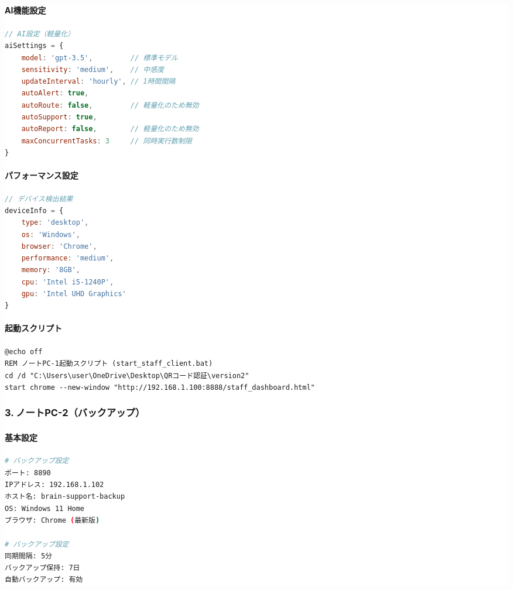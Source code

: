#### AI機能設定
```javascript
// AI設定（軽量化）
aiSettings = {
    model: 'gpt-3.5',         // 標準モデル
    sensitivity: 'medium',    // 中感度
    updateInterval: 'hourly', // 1時間間隔
    autoAlert: true,
    autoRoute: false,         // 軽量化のため無効
    autoSupport: true,
    autoReport: false,        // 軽量化のため無効
    maxConcurrentTasks: 3     // 同時実行数制限
}
```

#### パフォーマンス設定
```javascript
// デバイス検出結果
deviceInfo = {
    type: 'desktop',
    os: 'Windows',
    browser: 'Chrome',
    performance: 'medium',
    memory: '8GB',
    cpu: 'Intel i5-1240P',
    gpu: 'Intel UHD Graphics'
}
```

#### 起動スクリプト
```batch
@echo off
REM ノートPC-1起動スクリプト (start_staff_client.bat)
cd /d "C:\Users\user\OneDrive\Desktop\QRコード認証\version2"
start chrome --new-window "http://192.168.1.100:8888/staff_dashboard.html"
```

### 3. ノートPC-2（バックアップ）

#### 基本設定
```bash
# バックアップ設定
ポート: 8890
IPアドレス: 192.168.1.102
ホスト名: brain-support-backup
OS: Windows 11 Home
ブラウザ: Chrome (最新版)

# バックアップ設定
同期間隔: 5分
バックアップ保持: 7日
自動バックアップ: 有効
```
